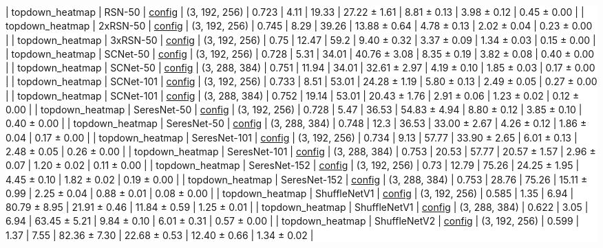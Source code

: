 | topdown_heatmap       |        RSN-50        |         [config](/configs/body/2d_kpt_sview_rgb_img/topdown_heatmap/coco/rsn50_coco_256x192.py)         | (3, 192, 256) | 0.723 |      4.11      |   19.33    |               27.22 ± 1.61               |                   8.81 ± 0.13                   |         3.98 ± 0.12          |             0.45 ± 0.00             |
| topdown_heatmap       |       2xRSN-50       |        [config](/configs/body/2d_kpt_sview_rgb_img/topdown_heatmap/coco/2xrsn50_coco_256x192.py)        | (3, 192, 256) | 0.745 |      8.29      |   39.26    |               13.88 ± 0.64               |                   4.78 ± 0.13                   |         2.02 ± 0.04          |             0.23 ± 0.00             |
| topdown_heatmap       |       3xRSN-50       |        [config](/configs/body/2d_kpt_sview_rgb_img/topdown_heatmap/coco/3xrsn50_coco_256x192.py)        | (3, 192, 256) | 0.75  |     12.47      |    59.2    |               9.40 ± 0.32                |                   3.37 ± 0.09                   |         1.34 ± 0.03          |             0.15 ± 0.00             |
| topdown_heatmap       |       SCNet-50       |        [config](/configs/body/2d_kpt_sview_rgb_img/topdown_heatmap/coco/scnet50_coco_256x192.py)        | (3, 192, 256) | 0.728 |      5.31      |   34.01    |               40.76 ± 3.08               |                   8.35 ± 0.19                   |         3.82 ± 0.08          |             0.40 ± 0.00             |
| topdown_heatmap       |       SCNet-50       |        [config](/configs/body/2d_kpt_sview_rgb_img/topdown_heatmap/coco/scnet50_coco_384x288.py)        | (3, 288, 384) | 0.751 |     11.94      |   34.01    |               32.61 ± 2.97               |                   4.19 ± 0.10                   |         1.85 ± 0.03          |             0.17 ± 0.00             |
| topdown_heatmap       |      SCNet-101       |       [config](/configs/body/2d_kpt_sview_rgb_img/topdown_heatmap/coco/scnet101_coco_256x192.py)        | (3, 192, 256) | 0.733 |      8.51      |   53.01    |               24.28 ± 1.19               |                   5.80 ± 0.13                   |         2.49 ± 0.05          |             0.27 ± 0.00             |
| topdown_heatmap       |      SCNet-101       |       [config](/configs/body/2d_kpt_sview_rgb_img/topdown_heatmap/coco/scnet101_coco_384x288.py)        | (3, 288, 384) | 0.752 |     19.14      |   53.01    |               20.43 ± 1.76               |                   2.91 ± 0.06                   |         1.23 ± 0.02          |             0.12 ± 0.00             |
| topdown_heatmap       |     SeresNet-50      |      [config](/configs/body/2d_kpt_sview_rgb_img/topdown_heatmap/coco/seresnet50_coco_256x192.py)       | (3, 192, 256) | 0.728 |      5.47      |   36.53    |               54.83 ± 4.94               |                   8.80 ± 0.12                   |         3.85 ± 0.10          |             0.40 ± 0.00             |
| topdown_heatmap       |     SeresNet-50      |      [config](/configs/body/2d_kpt_sview_rgb_img/topdown_heatmap/coco/seresnet50_coco_384x288.py)       | (3, 288, 384) | 0.748 |      12.3      |   36.53    |               33.00 ± 2.67               |                   4.26 ± 0.12                   |         1.86 ± 0.04          |             0.17 ± 0.00             |
| topdown_heatmap       |     SeresNet-101     |      [config](/configs/body/2d_kpt_sview_rgb_img/topdown_heatmap/coco/seresnet101_coco_256x192.py)      | (3, 192, 256) | 0.734 |      9.13      |   57.77    |               33.90 ± 2.65               |                   6.01 ± 0.13                   |         2.48 ± 0.05          |             0.26 ± 0.00             |
| topdown_heatmap       |     SeresNet-101     |      [config](/configs/body/2d_kpt_sview_rgb_img/topdown_heatmap/coco/seresnet101_coco_384x288.py)      | (3, 288, 384) | 0.753 |     20.53      |   57.77    |               20.57 ± 1.57               |                   2.96 ± 0.07                   |         1.20 ± 0.02          |             0.11 ± 0.00             |
| topdown_heatmap       |     SeresNet-152     |      [config](/configs/body/2d_kpt_sview_rgb_img/topdown_heatmap/coco/seresnet152_coco_256x192.py)      | (3, 192, 256) | 0.73  |     12.79      |   75.26    |               24.25 ± 1.95               |                   4.45 ± 0.10                   |         1.82 ± 0.02          |             0.19 ± 0.00             |
| topdown_heatmap       |     SeresNet-152     |      [config](/configs/body/2d_kpt_sview_rgb_img/topdown_heatmap/coco/seresnet152_coco_384x288.py)      | (3, 288, 384) | 0.753 |     28.76      |   75.26    |               15.11 ± 0.99               |                   2.25 ± 0.04                   |         0.88 ± 0.01          |             0.08 ± 0.00             |
| topdown_heatmap       |     ShuffleNetV1     |     [config](/configs/body/2d_kpt_sview_rgb_img/topdown_heatmap/coco/shufflenetv1_coco_256x192.py)      | (3, 192, 256) | 0.585 |      1.35      |    6.94    |               80.79 ± 8.95               |                  21.91 ± 0.46                   |         11.84 ± 0.59         |             1.25 ± 0.01             |
| topdown_heatmap       |     ShuffleNetV1     |     [config](/configs/body/2d_kpt_sview_rgb_img/topdown_heatmap/coco/shufflenetv1_coco_384x288.py)      | (3, 288, 384) | 0.622 |      3.05      |    6.94    |               63.45 ± 5.21               |                   9.84 ± 0.10                   |         6.01 ± 0.31          |             0.57 ± 0.00             |
| topdown_heatmap       |     ShuffleNetV2     |     [config](/configs/body/2d_kpt_sview_rgb_img/topdown_heatmap/coco/shufflenetv2_coco_256x192.py)      | (3, 192, 256) | 0.599 |      1.37      |    7.55    |               82.36 ± 7.30               |                  22.68 ± 0.53                   |         12.40 ± 0.66         |             1.34 ± 0.02             |